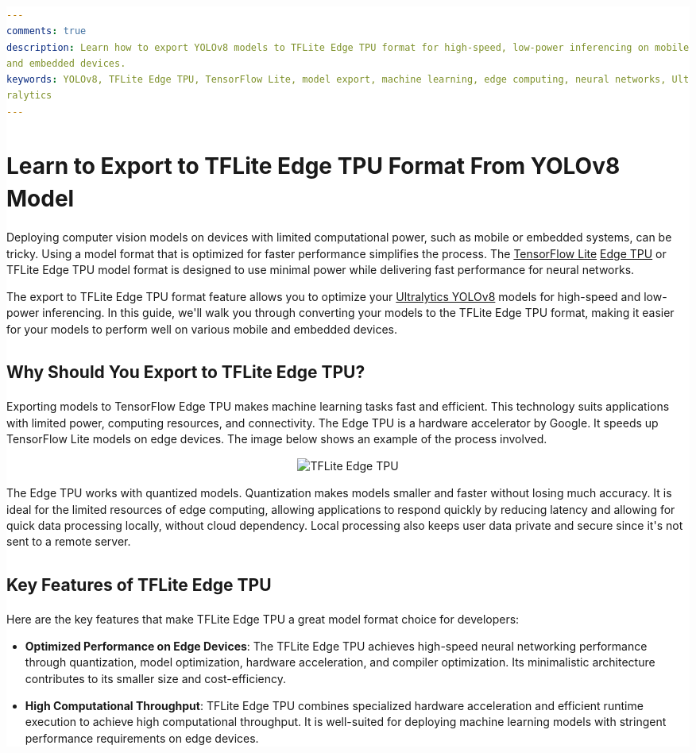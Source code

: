```yaml
---
comments: true
description: Learn how to export YOLOv8 models to TFLite Edge TPU format for high-speed, low-power inferencing on mobile and embedded devices.
keywords: YOLOv8, TFLite Edge TPU, TensorFlow Lite, model export, machine learning, edge computing, neural networks, Ultralytics
---
```


# Learn to Export to TFLite Edge TPU Format From YOLOv8 Model

Deploying computer vision models on devices with limited computational power, such as mobile or embedded systems, can be tricky. Using a model format that is optimized for faster performance simplifies the process. The [TensorFlow Lite](https://www.tensorflow.org/lite) [Edge TPU](https://coral.ai/docs/edgetpu/models-intro/) or TFLite Edge TPU model format is designed to use minimal power while delivering fast performance for neural networks.

The export to TFLite Edge TPU format feature allows you to optimize your [Ultralytics YOLOv8](https://github.com/ultralytics/ultralytics) models for high-speed and low-power inferencing. In this guide, we'll walk you through converting your models to the TFLite Edge TPU format, making it easier for your models to perform well on various mobile and embedded devices.

## Why Should You Export to TFLite Edge TPU?

Exporting models to TensorFlow Edge TPU makes machine learning tasks fast and efficient. This technology suits applications with limited power, computing resources, and connectivity. The Edge TPU is a hardware accelerator by Google. It speeds up TensorFlow Lite models on edge devices. The image below shows an example of the process involved.

<p align="center">
  <img width="100%" src="https://github.com/ultralytics/docs/releases/download/0/tflite-edge-tpu-compile-workflow.avif" alt="TFLite Edge TPU">
</p>

The Edge TPU works with quantized models. Quantization makes models smaller and faster without losing much accuracy. It is ideal for the limited resources of edge computing, allowing applications to respond quickly by reducing latency and allowing for quick data processing locally, without cloud dependency. Local processing also keeps user data private and secure since it's not sent to a remote server.

## Key Features of TFLite Edge TPU

Here are the key features that make TFLite Edge TPU a great model format choice for developers:

- **Optimized Performance on Edge Devices**: The TFLite Edge TPU achieves high-speed neural networking performance through quantization, model optimization, hardware acceleration, and compiler optimization. Its minimalistic architecture contributes to its smaller size and cost-efficiency.

- **High Computational Throughput**: TFLite Edge TPU combines specialized hardware acceleration and efficient runtime execution to achieve high computational throughput. It is well-suited for deploying machine learning models with stringent performance requirements on edge devices.
